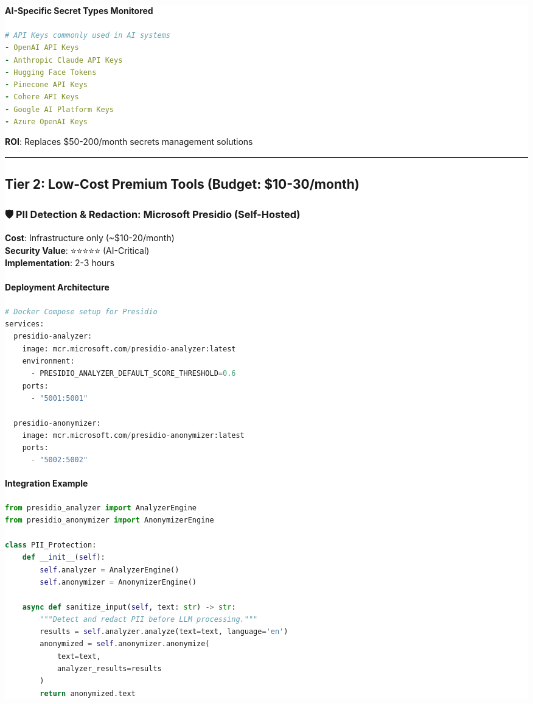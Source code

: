 #### AI-Specific Secret Types Monitored
```yaml
# API Keys commonly used in AI systems
- OpenAI API Keys
- Anthropic Claude API Keys
- Hugging Face Tokens
- Pinecone API Keys
- Cohere API Keys
- Google AI Platform Keys
- Azure OpenAI Keys
```

**ROI**: Replaces $50-200/month secrets management solutions

---

## Tier 2: Low-Cost Premium Tools (Budget: $10-30/month)

### 🛡️ PII Detection & Redaction: Microsoft Presidio (Self-Hosted)

**Cost**: Infrastructure only (~$10-20/month)  
**Security Value**: ⭐⭐⭐⭐⭐ (AI-Critical)  
**Implementation**: 2-3 hours  

#### Deployment Architecture
```python
# Docker Compose setup for Presidio
services:
  presidio-analyzer:
    image: mcr.microsoft.com/presidio-analyzer:latest
    environment:
      - PRESIDIO_ANALYZER_DEFAULT_SCORE_THRESHOLD=0.6
    ports:
      - "5001:5001"
  
  presidio-anonymizer:
    image: mcr.microsoft.com/presidio-anonymizer:latest
    ports:
      - "5002:5002"
```

#### Integration Example
```python
from presidio_analyzer import AnalyzerEngine
from presidio_anonymizer import AnonymizerEngine

class PII_Protection:
    def __init__(self):
        self.analyzer = AnalyzerEngine()
        self.anonymizer = AnonymizerEngine()
    
    async def sanitize_input(self, text: str) -> str:
        """Detect and redact PII before LLM processing."""
        results = self.analyzer.analyze(text=text, language='en')
        anonymized = self.anonymizer.anonymize(
            text=text,
            analyzer_results=results
        )
        return anonymized.text
```
